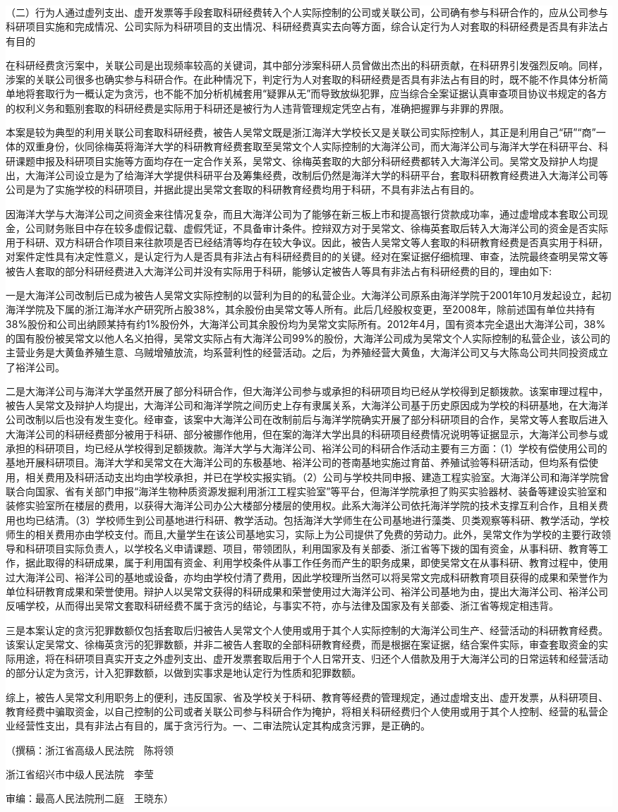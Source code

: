 （二）行为人通过虚列支出、虚开发票等手段套取科研经费转入个人实际控制的公司或关联公司，公司确有参与科研合作的，应从公司参与科研项目实施和完成情况、公司实际为科研项目的支出情况、科研经费真实去向等方面，综合认定行为人对套取的科研经费是否具有非法占有目的

在科研经费贪污案中，关联公司是出现频率较高的关键词，其中部分涉案科研人员曾做出杰出的科研贡献，在科研界引发强烈反响。同样，涉案的关联公司很多也确实参与科研合作。在此种情况下，判定行为人对套取的科研经费是否具有非法占有目的时，既不能不作具体分析简单地将套取行为一概认定为贪污，也不能不加分析机械套用“疑罪从无”而导致放纵犯罪，应当综合全案证据认真审查项目协议书规定的各方的权利义务和甄别套取的科研经费是实际用于科研还是被行为人违背管理规定凭空占有，准确把握罪与非罪的界限。

本案是较为典型的利用关联公司套取科研经费，被告人吴常文既是浙江海洋大学校长又是关联公司实际控制人，其正是利用自己“研”“商”一体的双重身份，伙同徐梅英将海洋大学的科研教育经费套取至吴常文个人实际控制的大海洋公司，而大海洋公司与海洋大学在科研平台、科研课题申报及科研项目实施等方面均存在一定合作关系，吴常文、徐梅英套取的大部分科研经费都转入大海洋公司。吴常文及辩护人均提出，大海洋公司设立是为了给海洋大学提供科研平台及筹集经费，改制后仍然是海洋大学的科研平台，套取科研教育经费进入大海洋公司等公司是为了实施学校的科研项目，并据此提出吴常文套取的科研教育经费均用于科研，不具有非法占有目的。

因海洋大学与大海洋公司之间资金来往情况复杂，而且大海洋公司为了能够在新三板上市和提高银行贷款成功率，通过虚增成本套取公司现金，公司财务账目中存在较多虚假记载、虚假凭证，不具备审计条件。控辩双方对于吴常文、徐梅英套取后转入大海洋公司的资金是否实际用于科研、双方科研合作项目来往款项是否已经结清等均存在较大争议。因此，被告人吴常文等人套取的科研教育经费是否真实用于科研，对案件定性具有决定性意义，是认定行为人是否具有非法占有科研经费目的的关键。经对在案证据仔细梳理、审查，法院最终查明吴常文等被告人套取的部分科研经费进入大海洋公司并没有实际用于科研，能够认定被告人等具有非法占有科研经费的目的，理由如下:

一是大海洋公司改制后已成为被告人吴常文实际控制的以营利为目的的私营企业。大海洋公司原系由海洋学院于2001年10月发起设立，起初海洋学院及下属的浙江海洋水产研究所占股38%，其余股份由吴常文等人所有。此后几经股权变更，至2008年，除前述国有单位共持有38%股份和公司出纳顾某持有约1%股份外，大海洋公司其余股份均为吴常文实际所有。2012年4月，国有资本完全退出大海洋公司，38%的国有股份被吴常文以他人名义拍得，吴常文实际占有大海洋公司99%的股份，大海洋公司成为吴常文个人实际控制的私营企业，该公司的主营业务是大黄鱼养殖生意、乌贼增殖放流，均系营利性的经营活动。之后，为养殖经营大黄鱼，大海洋公司又与大陈岛公司共同投资成立了裕洋公司。

二是大海洋公司与海洋大学虽然开展了部分科研合作，但大海洋公司参与或承担的科研项目均已经从学校得到足额拨款。该案审理过程中，被告人吴常文及辩护人均提出，大海洋公司和海洋学院之间历史上存有隶属关系，大海洋公司基于历史原因成为学校的科研基地，在大海洋公司改制以后也没有发生变化。经审查，该案中大海洋公司在改制前后与海洋学院确实开展了部分科研项目的合作，吴常文等人套取后进入大海洋公司的科研经费部分被用于科研、部分被挪作他用，但在案的海洋大学出具的科研项目经费情况说明等证据显示，大海洋公司参与或承担的科研项目，均已经从学校得到足额拨款。海洋大学与大海洋公司、裕洋公司的科研合作活动主要有三方面：（1）学校有偿使用公司的基地开展科研项目。海洋大学和吴常文在大海洋公司的东极基地、裕洋公司的苍南基地实施过育苗、养殖试验等科研活动，但均系有偿使用，相关费用及科研活动支出均由学校承担，并已在学校实报实销。（2）公司与学校共同申报、建造工程实验室。大海洋公司和海洋学院曾联合向国家、省有关部门申报“海洋生物种质资源发掘利用浙江工程实验室”等平台，但海洋学院承担了购买实验器材、装备等建设实验室和装修实验室所在楼层的费用，以获得大海洋公司办公大楼部分楼层的使用权。此系大海洋公司依托海洋学院的技术支撑互利合作，且相关费用也均已结清。（3）学校师生到公司基地进行科研、教学活动。包括海洋大学师生在公司基地进行藻类、贝类观察等科研、教学活动，学校师生的相关费用亦由学校支付。而且,大量学生在该公司基地实习，实际上为公司提供了免费的劳动力。此外，吴常文作为学校的主要行政领导和科研项目实际负责人，以学校名义申请课题、项目，带领团队，利用国家及有关部委、浙江省等下拨的国有资金，从事科研、教育等工作，据此取得的科研成果，属于利用国有资金、利用学校条件从事工作任务而产生的职务成果，即使吴常文在从事科研、教育过程中，使用过大海洋公司、裕洋公司的基地或设备，亦均由学校付清了费用，因此学校理所当然可以将吴常文完成科研教育项目获得的成果和荣誉作为单位科研教育成果和荣誉使用。辩护人以吴常文获得的科研成果和荣誉使用过大海洋公司、裕洋公司基地为由，提出大海洋公司、裕洋公司反哺学校，从而得出吴常文套取科研经费不属于贪污的结论，与事实不符，亦与法律及国家及有关部委、浙江省等规定相违背。

三是本案认定的贪污犯罪数额仅包括套取后归被告人吴常文个人使用或用于其个人实际控制的大海洋公司生产、经营活动的科研教育经费。该案认定吴常文、徐梅英贪污的犯罪数额，并非二被告人套取的全部科研教育经费，而是根据在案证据，结合案件实际，审查套取资金的实际用途，将在科研项目真实开支之外虚列支出、虚开发票套取后用于个人日常开支、归还个人借款及用于大海洋公司的日常运转和经营活动的部分认定为贪污，计入犯罪数额，以做到实事求是地认定行为性质和犯罪数额。

综上，被告人吴常文利用职务上的便利，违反国家、省及学校关于科研、教育等经费的管理规定，通过虚增支出、虚开发票，从科研项目、教育经费中骗取资金，以自己控制的公司或者关联公司参与科研合作为掩护，将相关科研经费归个人使用或用于其个人控制、经营的私营企业经营性支出，具有非法占有目的，属于贪污行为。一、二审法院认定其构成贪污罪，是正确的。

（撰稿：浙江省高级人民法院　陈将领

浙江省绍兴市中级人民法院　李莹

审编：最高人民法院刑二庭　王晓东）
